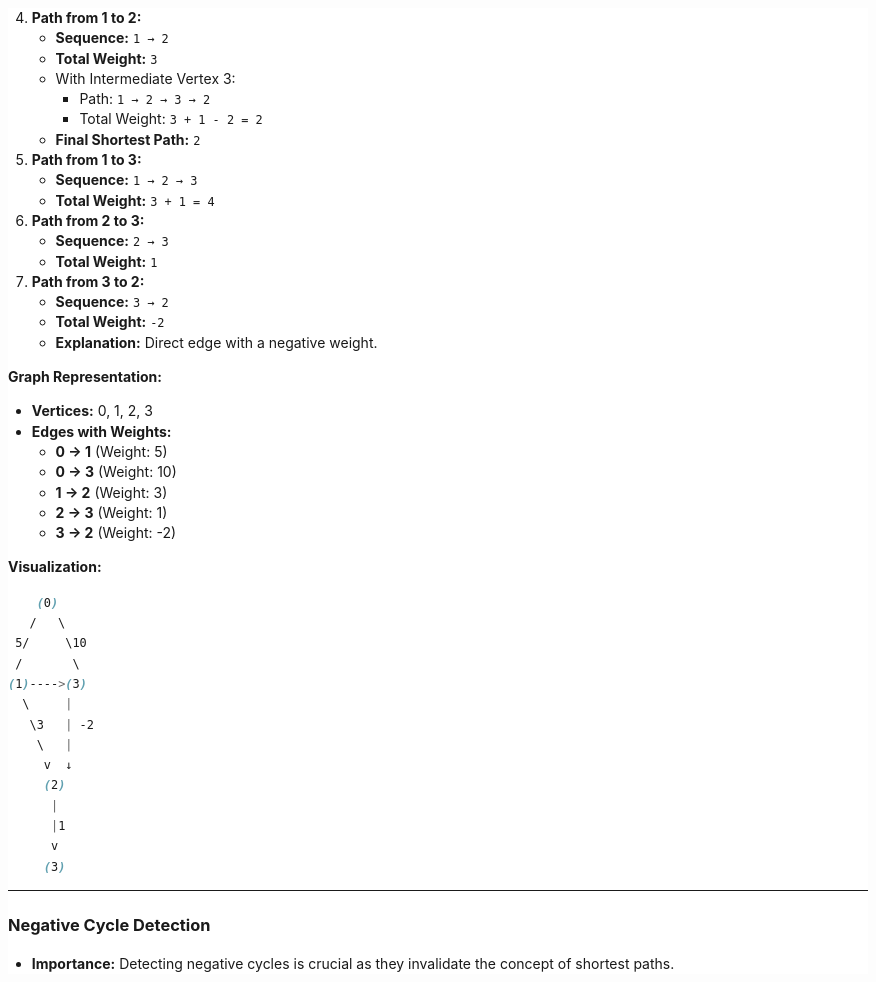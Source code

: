4. **Path from 1 to 2:**
   - **Sequence:** `1 → 2`
   - **Total Weight:** `3`
   - With Intermediate Vertex 3:
     - Path: `1 → 2 → 3 → 2`
     - Total Weight: `3 + 1 - 2 = 2`
   - **Final Shortest Path:** `2`
5. **Path from 1 to 3:**
   - **Sequence:** `1 → 2 → 3`
   - **Total Weight:** `3 + 1 = 4`
6. **Path from 2 to 3:**
   - **Sequence:** `2 → 3`
   - **Total Weight:** `1`
7. **Path from 3 to 2:**
   - **Sequence:** `3 → 2`
   - **Total Weight:** `-2`
   - **Explanation:** Direct edge with a negative weight.

**Graph Representation:**

- **Vertices:** 0, 1, 2, 3
- **Edges with Weights:**
  - **0 → 1** (Weight: 5)
  - **0 → 3** (Weight: 10)
  - **1 → 2** (Weight: 3)
  - **2 → 3** (Weight: 1)
  - **3 → 2** (Weight: -2)

**Visualization:**

```css
    (0)
   /   \
 5/     \10
 /       \
(1)---->(3)
  \     |
   \3   | -2
    \   |
     v  ↓
     (2)
      |
      |1
      v
     (3)
```

---

### Negative Cycle Detection

- **Importance:** Detecting negative cycles is crucial as they invalidate the concept of shortest paths.

